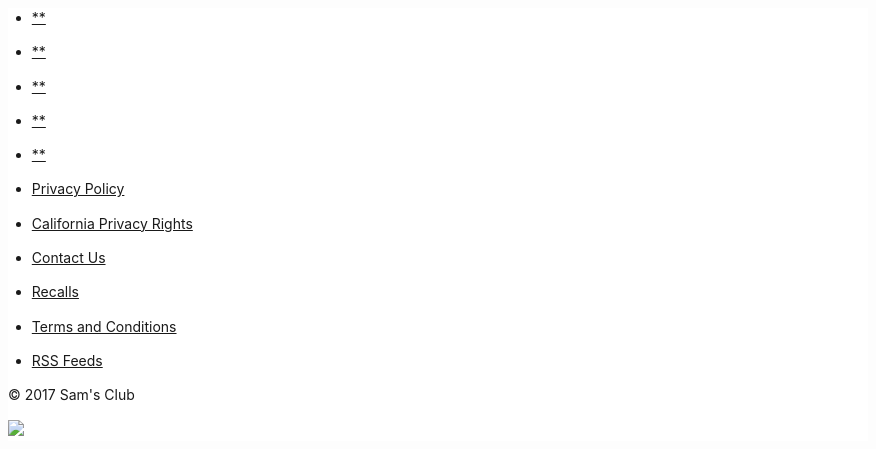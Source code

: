 -   [**](https://www.facebook.com/samsclub/)
-   [**](https://twitter.com/SamsClubNews)
-   [**](https://www.pinterest.com/samsclub/)
-   [**](https://www.linkedin.com/company/sam's-club)
-   [**](https://www.instagram.com/samsclub)

-   [Privacy Policy](http://corporate.samsclub.com/sams-club-privacy-policy)
-   [California Privacy Rights](http://corporate.samsclub.com/sams-club-privacy-policy/california-privacy-rights)
-   [Contact Us](http://help.samsclub.com/app/)
-   [Recalls](http://corporate.walmart.com/recalls)
-   [Terms and Conditions](http://www.samsclub.com/sams/pagedetails/content.jsp?pageName=terms-and-conditions)
-   [RSS Feeds](http://corporate.samsclub.com/rss)

© 2017 Sam's Club

![](//googleads.g.doubleclick.net/pagead/viewthroughconversion/1006392465/?value=0&guid=ON&script=0)


